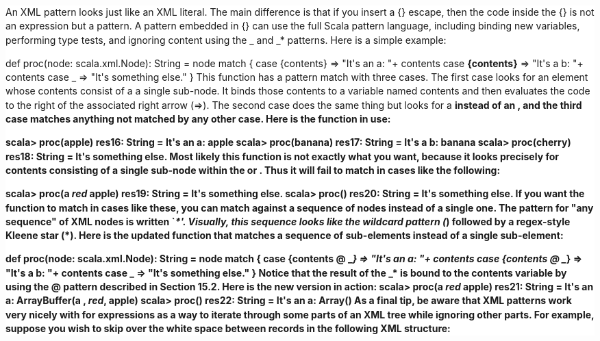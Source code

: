 An XML pattern looks just like an XML literal. The main difference is that if you insert a {} escape, then the code inside the {} is not an expression but a pattern. A pattern embedded in {} can use the full Scala pattern language, including binding new variables, performing type tests, and ignoring content using the _ and _* patterns. Here is a simple example:

  def proc(node: scala.xml.Node): String =
    node match {
      case <a>{contents}</a> => "It's an a: "+ contents
      case <b>{contents}</b> => "It's a b: "+ contents
      case _ => "It's something else."
    }
This function has a pattern match with three cases. The first case looks for an <a> element whose contents consist of a a single sub-node. It binds those contents to a variable named contents and then evaluates the code to the right of the associated right arrow (=>). The second case does the same thing but looks for a <b> instead of an <a>, and the third case matches anything not matched by any other case. Here is the function in use:

  scala> proc(<a>apple</a>)
  res16: String = It's an a: apple
  scala> proc(<b>banana</b>)
  res17: String = It's a b: banana
  scala> proc(<c>cherry</c>)
  res18: String = It's something else.
Most likely this function is not exactly what you want, because it looks precisely for contents consisting of a single sub-node within the <a> or <b>. Thus it will fail to match in cases like the following:

  scala> proc(<a>a <em>red</em> apple</a>)
  res19: String = It's something else.
  scala> proc(<a/>)
  res20: String = It's something else.
If you want the function to match in cases like these, you can match against a sequence of nodes instead of a single one. The pattern for "any sequence" of XML nodes is written `_*'. Visually, this sequence looks like the wildcard pattern (_) followed by a regex-style Kleene star (*). Here is the updated function that matches a sequence of sub-elements instead of a single sub-element:

  def proc(node: scala.xml.Node): String =
    node match {
      case <a>{contents @ _*}</a> => "It's an a: "+ contents
      case <b>{contents @ _*}</b> => "It's a b: "+ contents
      case _ => "It's something else."
    }
Notice that the result of the _* is bound to the contents variable by using the @ pattern described in Section 15.2. Here is the new version in action:
  scala> proc(<a>a <em>red</em> apple</a>)
  res21: String = It's an a: ArrayBuffer(a ,
    <em>red</em>,  apple)
  scala> proc(<a/>)
  res22: String = It's an a: Array()
As a final tip, be aware that XML patterns work very nicely with for expressions as a way to iterate through some parts of an XML tree while ignoring other parts. For example, suppose you wish to skip over the white space between records in the following XML structure:
